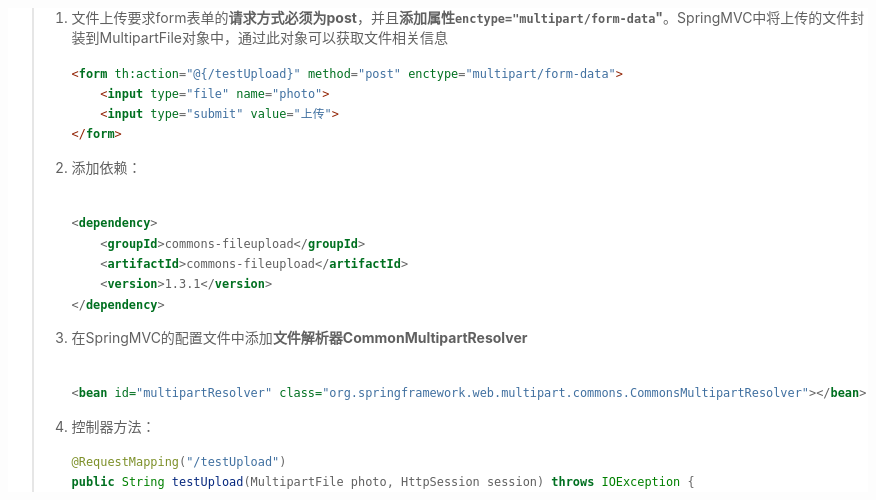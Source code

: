 > 1. 文件上传要求form表单的**请求方式必须为post**，并且**添加属性`enctype="multipart/form-data`"**。SpringMVC中将上传的文件封装到MultipartFile对象中，通过此对象可以获取文件相关信息
>
>    ```html
>    <form th:action="@{/testUpload}" method="post" enctype="multipart/form-data">
>        <input type="file" name="photo">
>        <input type="submit" value="上传">
>    </form>
>    ```
>
> 2. 添加依赖：
>
>    ```xml
>    
>    <dependency>
>        <groupId>commons-fileupload</groupId>
>        <artifactId>commons-fileupload</artifactId>
>        <version>1.3.1</version>
>    </dependency>
>    ```
>
> 3. 在SpringMVC的配置文件中添加**文件解析器CommonMultipartResolver**
>
>    ```xml
>    
>    <bean id="multipartResolver" class="org.springframework.web.multipart.commons.CommonsMultipartResolver"></bean>
>    ```
>
> 4. 控制器方法：
>
>    ```java
>    @RequestMapping("/testUpload")
>    public String testUpload(MultipartFile photo, HttpSession session) throws IOException {
